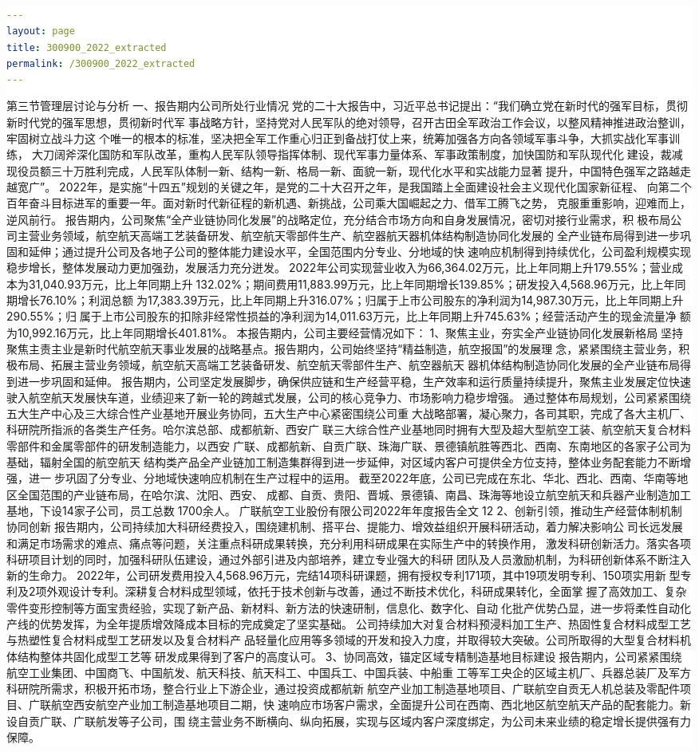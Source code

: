 ```yaml
---
layout: page
title: 300900_2022_extracted
permalink: /300900_2022_extracted
---
```


第三节管理层讨论与分析
一、报告期内公司所处行业情况
党的二十大报告中，习近平总书记提出：“我们确立党在新时代的强军目标，贯彻新时代党的强军思想，贯彻新时代军
事战略方针，坚持党对人民军队的绝对领导，召开古田全军政治工作会议，以整风精神推进政治整训，牢固树立战斗力这
个唯一的根本的标准，坚决把全军工作重心归正到备战打仗上来，统筹加强各方向各领域军事斗争，大抓实战化军事训练，
大刀阔斧深化国防和军队改革，重构人民军队领导指挥体制、现代军事力量体系、军事政策制度，加快国防和军队现代化
建设，裁减现役员额三十万胜利完成，人民军队体制一新、结构一新、格局一新、面貌一新，现代化水平和实战能力显著
提升，中国特色强军之路越走越宽广”。
2022年，是实施“十四五”规划的关键之年，是党的二十大召开之年，是我国踏上全面建设社会主义现代化国家新征程、
向第二个百年奋斗目标进军的重要一年。面对新时代新征程的新机遇、新挑战，公司乘大国崛起之力、借军工腾飞之势，
克服重重影响，迎难而上，逆风前行。
报告期内，公司聚焦“全产业链协同化发展”的战略定位，充分结合市场方向和自身发展情况，密切对接行业需求，积
极布局公司主营业务领域，航空航天高端工艺装备研发、航空航天零部件生产、航空器航天器机体结构制造协同化发展的
全产业链布局得到进一步巩固和延伸；通过提升公司及各地子公司的整体能力建设水平，全国范围内分专业、分地域的快
速响应机制得到持续优化，公司盈利规模实现稳步增长，整体发展动力更加强劲，发展活力充分迸发。
2022年公司实现营业收入为66,364.02万元，比上年同期上升179.55%；营业成本为31,040.93万元，比上年同期上升
132.02%；期间费用11,883.99万元，比上年同期增长139.85%；研发投入4,568.96万元，比上年同期增长76.10%；利润总额
为17,383.39万元，比上年同期上升316.07%；归属于上市公司股东的净利润为14,987.30万元，比上年同期上升290.55%；归
属于上市公司股东的扣除非经常性损益的净利润为14,011.63万元，比上年同期上升745.63%；经营活动产生的现金流量净
额为10,992.16万元，比上年同期增长401.81%。
本报告期内，公司主要经营情况如下：
1、聚焦主业，夯实全产业链协同化发展新格局
坚持聚焦主责主业是新时代航空航天事业发展的战略基点。报告期内，公司始终坚持“精益制造，航空报国”的发展理
念，紧紧围绕主营业务，积极布局、拓展主营业务领域，航空航天高端工艺装备研发、航空航天零部件生产、航空器航天
器机体结构制造协同化发展的全产业链布局得到进一步巩固和延伸。
报告期内，公司坚定发展脚步，确保供应链和生产经营平稳，生产效率和运行质量持续提升，聚焦主业发展定位快速
驶入航空航天发展快车道，业绩迎来了新一轮的跨越式发展，公司的核心竞争力、市场影响力稳步增强。
通过整体布局规划，公司紧紧围绕五大生产中心及三大综合性产业基地开展业务协同，五大生产中心紧密围绕公司重
大战略部署，凝心聚力，各司其职，完成了各大主机厂、科研院所指派的各类生产任务。哈尔滨总部、成都航新、西安广
联三大综合性产业基地同时拥有大型及超大型航空工装、航空航天复合材料零部件和金属零部件的研发制造能力，以西安
广联、成都航新、自贡广联、珠海广联、景德镇航胜等西北、西南、东南地区的各家子公司为基础，辐射全国的航空航天
结构类产品全产业链加工制造集群得到进一步延伸，对区域内客户可提供全方位支持，整体业务配套能力不断增强，进一
步巩固了分专业、分地域快速响应机制在生产过程中的运用。
截至2022年底，公司已完成在东北、华北、西北、西南、华南等地区全国范围的产业链布局，在哈尔滨、沈阳、西安、
成都、自贡、贵阳、晋城、景德镇、南昌、珠海等地设立航空航天和兵器产业制造加工基地，下设14家子公司，员工总数
1700余人。
广联航空工业股份有限公司2022年年度报告全文
12
2、创新引领，推动生产经营体制机制协同创新
报告期内，公司持续加大科研经费投入，围绕建机制、搭平台、提能力、增效益组织开展科研活动，着力解决影响公
司长远发展和满足市场需求的难点、痛点等问题，关注重点科研成果转换，充分利用科研成果在实际生产中的转换作用，
激发科研创新活力。落实各项科研项目计划的同时，加强科研队伍建设，通过外部引进及内部培养，建立专业强大的科研
团队及人员激励机制，为科研创新体系不断注入新的生命力。
2022年，公司研发费用投入4,568.96万元，完结14项科研课题，拥有授权专利171项，其中19项发明专利、150项实用新
型专利及2项外观设计专利。深耕复合材料成型领域，依托于技术创新与改善，通过不断技术优化，科研成果转化，全面掌
握了高效加工、复杂零件变形控制等方面宝贵经验，实现了新产品、新材料、新方法的快速研制，信息化、数字化、自动
化批产优势凸显，进一步将柔性自动化产线的优势发挥，为全年提质增效降成本目标的完成奠定了坚实基础。
公司持续加大对复合材料预浸料加工生产、热固性复合材料成型工艺与热塑性复合材料成型工艺研发以及复合材料产
品轻量化应用等多领域的开发和投入力度，并取得较大突破。公司所取得的大型复合材料机体结构整体共固化成型工艺等
研发成果得到了客户的高度认可。
3、协同高效，锚定区域专精制造基地目标建设
报告期内，公司紧紧围绕航空工业集团、中国商飞、中国航发、航天科技、航天科工、中国兵工、中国兵装、中船重
工等军工央企的区域主机厂、兵器总装厂及军方科研院所需求，积极开拓市场，整合行业上下游企业，通过投资成都航新
航空产业加工制造基地项目、广联航空自贡无人机总装及零配件项目、广联航空西安航空产业加工制造基地项目二期，快
速响应市场客户需求，全面提升公司在西南、西北地区航空航天产品的配套能力。新设自贡广联、广联航发等子公司，围
绕主营业务不断横向、纵向拓展，实现与区域内客户深度绑定，为公司未来业绩的稳定增长提供强有力保障。